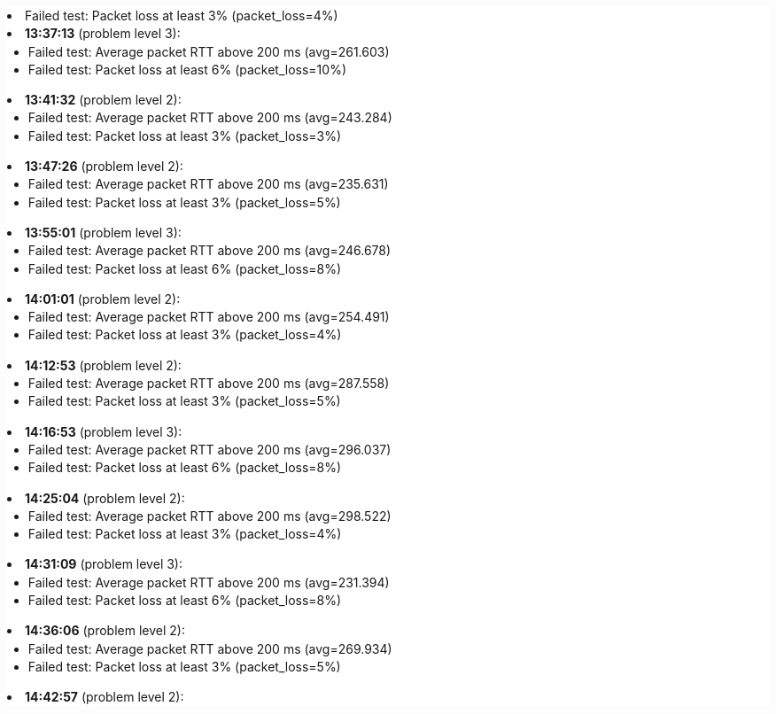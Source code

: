   <li>Failed test: Packet loss at least 3% (packet_loss=4%)</li>
 </ul>
</li>
<li><strong>13:37:13</strong> (problem level 3):
 <ul>
  <li>Failed test: Average packet RTT above 200 ms (avg=261.603)</li>
  <li>Failed test: Packet loss at least 6% (packet_loss=10%)</li>
 </ul>
</li>
<li><strong>13:41:32</strong> (problem level 2):
 <ul>
  <li>Failed test: Average packet RTT above 200 ms (avg=243.284)</li>
  <li>Failed test: Packet loss at least 3% (packet_loss=3%)</li>
 </ul>
</li>
<li><strong>13:47:26</strong> (problem level 2):
 <ul>
  <li>Failed test: Average packet RTT above 200 ms (avg=235.631)</li>
  <li>Failed test: Packet loss at least 3% (packet_loss=5%)</li>
 </ul>
</li>
<li><strong>13:55:01</strong> (problem level 3):
 <ul>
  <li>Failed test: Average packet RTT above 200 ms (avg=246.678)</li>
  <li>Failed test: Packet loss at least 6% (packet_loss=8%)</li>
 </ul>
</li>
<li><strong>14:01:01</strong> (problem level 2):
 <ul>
  <li>Failed test: Average packet RTT above 200 ms (avg=254.491)</li>
  <li>Failed test: Packet loss at least 3% (packet_loss=4%)</li>
 </ul>
</li>
<li><strong>14:12:53</strong> (problem level 2):
 <ul>
  <li>Failed test: Average packet RTT above 200 ms (avg=287.558)</li>
  <li>Failed test: Packet loss at least 3% (packet_loss=5%)</li>
 </ul>
</li>
<li><strong>14:16:53</strong> (problem level 3):
 <ul>
  <li>Failed test: Average packet RTT above 200 ms (avg=296.037)</li>
  <li>Failed test: Packet loss at least 6% (packet_loss=8%)</li>
 </ul>
</li>
<li><strong>14:25:04</strong> (problem level 2):
 <ul>
  <li>Failed test: Average packet RTT above 200 ms (avg=298.522)</li>
  <li>Failed test: Packet loss at least 3% (packet_loss=4%)</li>
 </ul>
</li>
<li><strong>14:31:09</strong> (problem level 3):
 <ul>
  <li>Failed test: Average packet RTT above 200 ms (avg=231.394)</li>
  <li>Failed test: Packet loss at least 6% (packet_loss=8%)</li>
 </ul>
</li>
<li><strong>14:36:06</strong> (problem level 2):
 <ul>
  <li>Failed test: Average packet RTT above 200 ms (avg=269.934)</li>
  <li>Failed test: Packet loss at least 3% (packet_loss=5%)</li>
 </ul>
</li>
<li><strong>14:42:57</strong> (problem level 2):